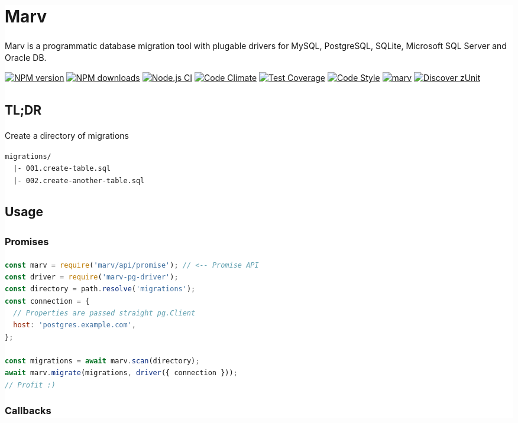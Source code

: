# Marv

Marv is a programmatic database migration tool with plugable drivers for MySQL, PostgreSQL, SQLite, Microsoft SQL Server and Oracle DB.

[![NPM version](https://img.shields.io/npm/v/marv.svg?style=flat-square)](https://www.npmjs.com/package/marv)
[![NPM downloads](https://img.shields.io/npm/dm/marv.svg?style=flat-square)](https://www.npmjs.com/package/marv)
[![Node.js CI](https://github.com/guidesmiths/marv/workflows/Node.js%20CI/badge.svg)](https://github.com/guidesmiths/marv/actions?query=workflow%3A%22Node.js+CI%22)
[![Code Climate](https://codeclimate.com/github/guidesmiths/marv/badges/gpa.svg)](https://codeclimate.com/github/guidesmiths/marv)
[![Test Coverage](https://codeclimate.com/github/guidesmiths/marv/badges/coverage.svg)](https://codeclimate.com/github/guidesmiths/marv/coverage)
[![Code Style](https://img.shields.io/badge/code%20style-prettier-brightgreen.svg)](https://github.com/prettier/prettier)
[![marv](https://snyk.io/advisor/npm-package/marv/badge.svg)](https://snyk.io/advisor/npm-package/marv)
[![Discover zUnit](https://img.shields.io/badge/Discover-zUnit-brightgreen)](https://www.npmjs.com/package/zunit)

## TL;DR

Create a directory of migrations

```
migrations/
  |- 001.create-table.sql
  |- 002.create-another-table.sql
```

## Usage

### Promises

```js
const marv = require('marv/api/promise'); // <-- Promise API
const driver = require('marv-pg-driver');
const directory = path.resolve('migrations');
const connection = {
  // Properties are passed straight pg.Client
  host: 'postgres.example.com',
};

const migrations = await marv.scan(directory);
await marv.migrate(migrations, driver({ connection }));
// Profit :)
```

### Callbacks
